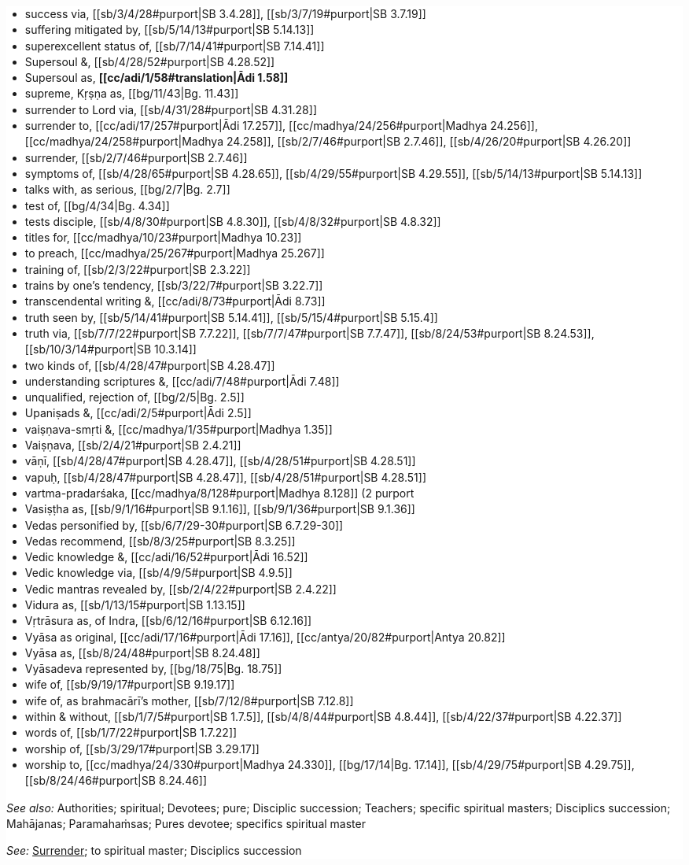 * success via, [[sb/3/4/28#purport|SB 3.4.28]], [[sb/3/7/19#purport|SB 3.7.19]]
* suffering mitigated by, [[sb/5/14/13#purport|SB 5.14.13]]
* superexcellent status of, [[sb/7/14/41#purport|SB 7.14.41]]
* Supersoul &, [[sb/4/28/52#purport|SB 4.28.52]]
* Supersoul as, **[[cc/adi/1/58#translation|Ādi 1.58]]**
* supreme, Kṛṣṇa as, [[bg/11/43|Bg. 11.43]]
* surrender to Lord via, [[sb/4/31/28#purport|SB 4.31.28]]
* surrender to, [[cc/adi/17/257#purport|Ādi 17.257]], [[cc/madhya/24/256#purport|Madhya 24.256]], [[cc/madhya/24/258#purport|Madhya 24.258]], [[sb/2/7/46#purport|SB 2.7.46]], [[sb/4/26/20#purport|SB 4.26.20]]
* surrender, [[sb/2/7/46#purport|SB 2.7.46]]
* symptoms of, [[sb/4/28/65#purport|SB 4.28.65]], [[sb/4/29/55#purport|SB 4.29.55]], [[sb/5/14/13#purport|SB 5.14.13]]
* talks with, as serious, [[bg/2/7|Bg. 2.7]]
* test of, [[bg/4/34|Bg. 4.34]]
* tests disciple, [[sb/4/8/30#purport|SB 4.8.30]], [[sb/4/8/32#purport|SB 4.8.32]]
* titles for, [[cc/madhya/10/23#purport|Madhya 10.23]]
* to preach, [[cc/madhya/25/267#purport|Madhya 25.267]]
* training of, [[sb/2/3/22#purport|SB 2.3.22]]
* trains by one’s tendency, [[sb/3/22/7#purport|SB 3.22.7]]
* transcendental writing &, [[cc/adi/8/73#purport|Ādi 8.73]]
* truth seen by, [[sb/5/14/41#purport|SB 5.14.41]], [[sb/5/15/4#purport|SB 5.15.4]]
* truth via, [[sb/7/7/22#purport|SB 7.7.22]], [[sb/7/7/47#purport|SB 7.7.47]], [[sb/8/24/53#purport|SB 8.24.53]], [[sb/10/3/14#purport|SB 10.3.14]]
* two kinds of, [[sb/4/28/47#purport|SB 4.28.47]]
* understanding scriptures &, [[cc/adi/7/48#purport|Ādi 7.48]]
* unqualified, rejection of, [[bg/2/5|Bg. 2.5]]
* Upaniṣads &, [[cc/adi/2/5#purport|Ādi 2.5]]
* vaiṣṇava-smṛti &, [[cc/madhya/1/35#purport|Madhya 1.35]]
* Vaiṣṇava, [[sb/2/4/21#purport|SB 2.4.21]]
* vāṇī, [[sb/4/28/47#purport|SB 4.28.47]], [[sb/4/28/51#purport|SB 4.28.51]]
* vapuḥ, [[sb/4/28/47#purport|SB 4.28.47]], [[sb/4/28/51#purport|SB 4.28.51]]
* vartma-pradarśaka, [[cc/madhya/8/128#purport|Madhya 8.128]] (2 purport
* Vasiṣṭha as, [[sb/9/1/16#purport|SB 9.1.16]], [[sb/9/1/36#purport|SB 9.1.36]]
* Vedas personified by, [[sb/6/7/29-30#purport|SB 6.7.29-30]]
* Vedas recommend, [[sb/8/3/25#purport|SB 8.3.25]]
* Vedic knowledge &, [[cc/adi/16/52#purport|Ādi 16.52]]
* Vedic knowledge via, [[sb/4/9/5#purport|SB 4.9.5]]
* Vedic mantras revealed by, [[sb/2/4/22#purport|SB 2.4.22]]
* Vidura as, [[sb/1/13/15#purport|SB 1.13.15]]
* Vṛtrāsura as, of Indra, [[sb/6/12/16#purport|SB 6.12.16]]
* Vyāsa as original, [[cc/adi/17/16#purport|Ādi 17.16]], [[cc/antya/20/82#purport|Antya 20.82]]
* Vyāsa as, [[sb/8/24/48#purport|SB 8.24.48]]
* Vyāsadeva represented by, [[bg/18/75|Bg. 18.75]]
* wife of, [[sb/9/19/17#purport|SB 9.19.17]]
* wife of, as brahmacārī’s mother, [[sb/7/12/8#purport|SB 7.12.8]]
* within & without, [[sb/1/7/5#purport|SB 1.7.5]], [[sb/4/8/44#purport|SB 4.8.44]], [[sb/4/22/37#purport|SB 4.22.37]]
* words of, [[sb/1/7/22#purport|SB 1.7.22]]
* worship of, [[sb/3/29/17#purport|SB 3.29.17]]
* worship to, [[cc/madhya/24/330#purport|Madhya 24.330]], [[bg/17/14|Bg. 17.14]], [[sb/4/29/75#purport|SB 4.29.75]], [[sb/8/24/46#purport|SB 8.24.46]]

*See also:* Authorities; spiritual; Devotees; pure; Disciplic succession; Teachers; specific spiritual masters; Disciplics succession; Mahājanas; Paramahaṁsas; Pures devotee; specifics spiritual master

*See:* [Surrender](entries/surrender.md); to spiritual master; Disciplics succession
